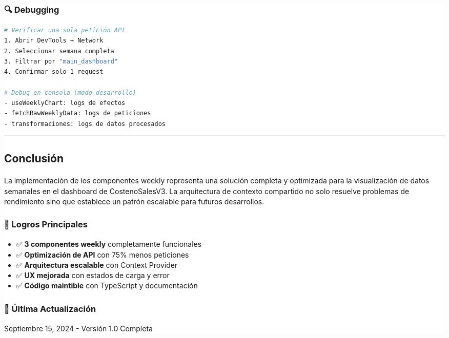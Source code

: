 ### 🔍 Debugging
```bash
# Verificar una sola petición API
1. Abrir DevTools → Network
2. Seleccionar semana completa
3. Filtrar por "main_dashboard"
4. Confirmar solo 1 request

# Debug en consola (modo desarrollo)
- useWeeklyChart: logs de efectos
- fetchRawWeeklyData: logs de peticiones
- transformaciones: logs de datos procesados
```

---

## Conclusión

La implementación de los componentes weekly representa una solución completa y optimizada para la visualización de datos semanales en el dashboard de CostenoSalesV3. La arquitectura de contexto compartido no solo resuelve problemas de rendimiento sino que establece un patrón escalable para futuros desarrollos.

### 🎯 Logros Principales
- ✅ **3 componentes weekly** completamente funcionales
- ✅ **Optimización de API** con 75% menos peticiones
- ✅ **Arquitectura escalable** con Context Provider
- ✅ **UX mejorada** con estados de carga y error
- ✅ **Código maintible** con TypeScript y documentación

### 📅 Última Actualización
Septiembre 15, 2024 - Versión 1.0 Completa